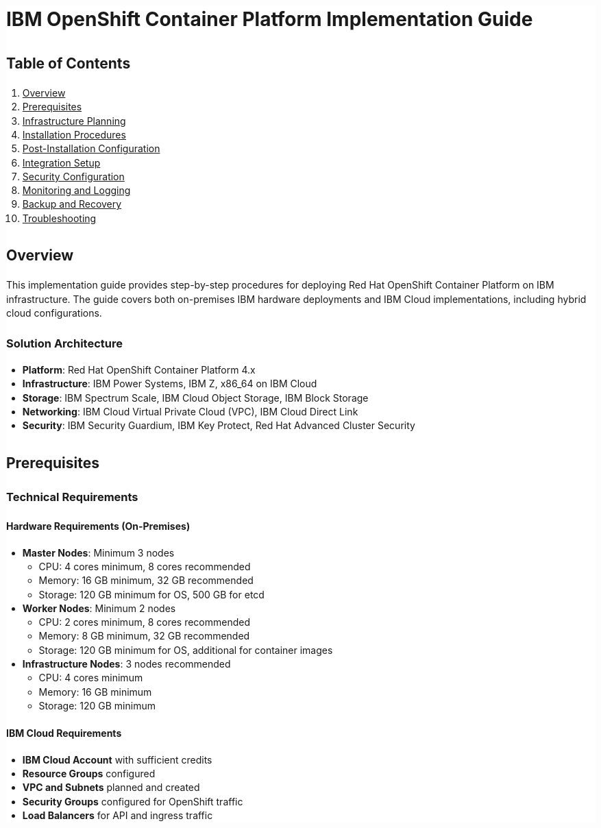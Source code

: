 # IBM OpenShift Container Platform Implementation Guide

## Table of Contents
1. [Overview](#overview)
2. [Prerequisites](#prerequisites)
3. [Infrastructure Planning](#infrastructure-planning)
4. [Installation Procedures](#installation-procedures)
5. [Post-Installation Configuration](#post-installation-configuration)
6. [Integration Setup](#integration-setup)
7. [Security Configuration](#security-configuration)
8. [Monitoring and Logging](#monitoring-and-logging)
9. [Backup and Recovery](#backup-and-recovery)
10. [Troubleshooting](#troubleshooting)

## Overview

This implementation guide provides step-by-step procedures for deploying Red Hat OpenShift Container Platform on IBM infrastructure. The guide covers both on-premises IBM hardware deployments and IBM Cloud implementations, including hybrid cloud configurations.

### Solution Architecture
- **Platform**: Red Hat OpenShift Container Platform 4.x
- **Infrastructure**: IBM Power Systems, IBM Z, x86_64 on IBM Cloud
- **Storage**: IBM Spectrum Scale, IBM Cloud Object Storage, IBM Block Storage
- **Networking**: IBM Cloud Virtual Private Cloud (VPC), IBM Cloud Direct Link
- **Security**: IBM Security Guardium, IBM Key Protect, Red Hat Advanced Cluster Security

## Prerequisites

### Technical Requirements

#### Hardware Requirements (On-Premises)
- **Master Nodes**: Minimum 3 nodes
  - CPU: 4 cores minimum, 8 cores recommended
  - Memory: 16 GB minimum, 32 GB recommended
  - Storage: 120 GB minimum for OS, 500 GB for etcd
- **Worker Nodes**: Minimum 2 nodes
  - CPU: 2 cores minimum, 8 cores recommended
  - Memory: 8 GB minimum, 32 GB recommended
  - Storage: 120 GB minimum for OS, additional for container images
- **Infrastructure Nodes**: 3 nodes recommended
  - CPU: 4 cores minimum
  - Memory: 16 GB minimum
  - Storage: 120 GB minimum

#### IBM Cloud Requirements
- **IBM Cloud Account** with sufficient credits
- **Resource Groups** configured
- **VPC and Subnets** planned and created
- **Security Groups** configured for OpenShift traffic
- **Load Balancers** for API and ingress traffic
